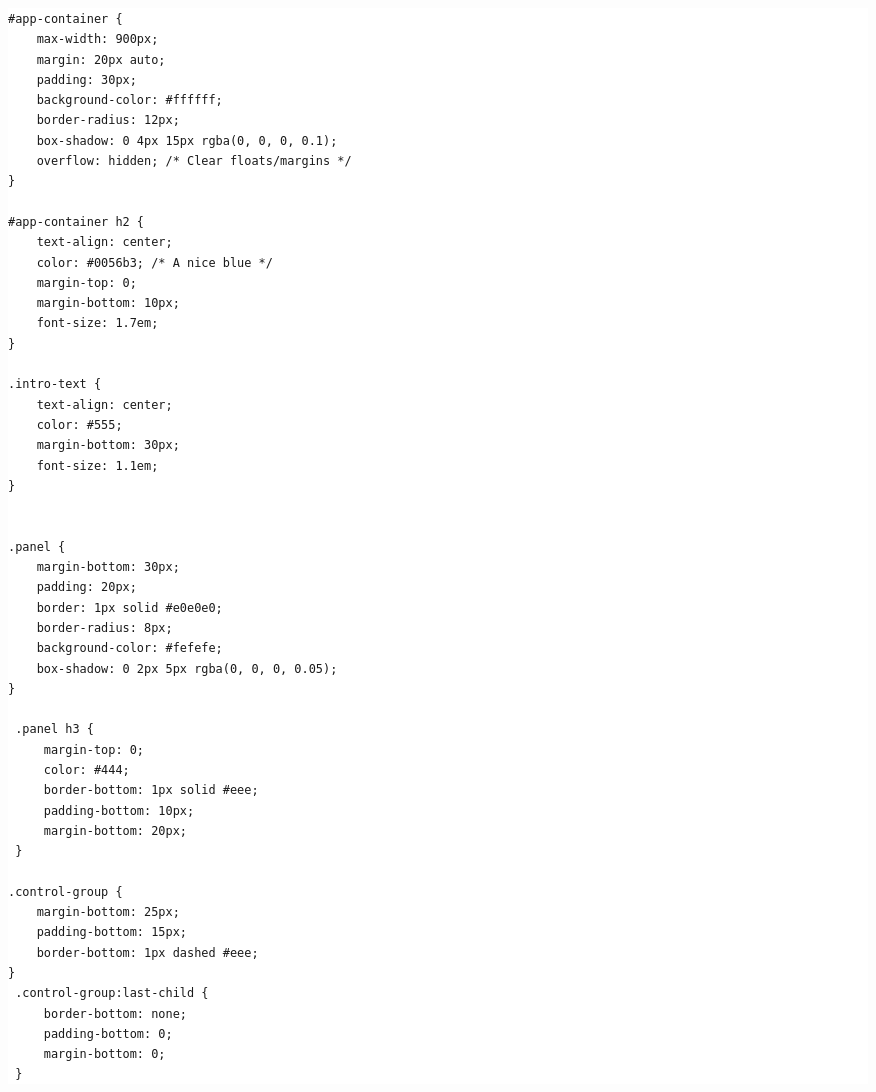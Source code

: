     #app-container {
        max-width: 900px;
        margin: 20px auto;
        padding: 30px;
        background-color: #ffffff;
        border-radius: 12px;
        box-shadow: 0 4px 15px rgba(0, 0, 0, 0.1);
        overflow: hidden; /* Clear floats/margins */
    }

    #app-container h2 {
        text-align: center;
        color: #0056b3; /* A nice blue */
        margin-top: 0;
        margin-bottom: 10px;
        font-size: 1.7em;
    }

    .intro-text {
        text-align: center;
        color: #555;
        margin-bottom: 30px;
        font-size: 1.1em;
    }


    .panel {
        margin-bottom: 30px;
        padding: 20px;
        border: 1px solid #e0e0e0;
        border-radius: 8px;
        background-color: #fefefe;
        box-shadow: 0 2px 5px rgba(0, 0, 0, 0.05);
    }

     .panel h3 {
         margin-top: 0;
         color: #444;
         border-bottom: 1px solid #eee;
         padding-bottom: 10px;
         margin-bottom: 20px;
     }

    .control-group {
        margin-bottom: 25px;
        padding-bottom: 15px;
        border-bottom: 1px dashed #eee;
    }
     .control-group:last-child {
         border-bottom: none;
         padding-bottom: 0;
         margin-bottom: 0;
     }
